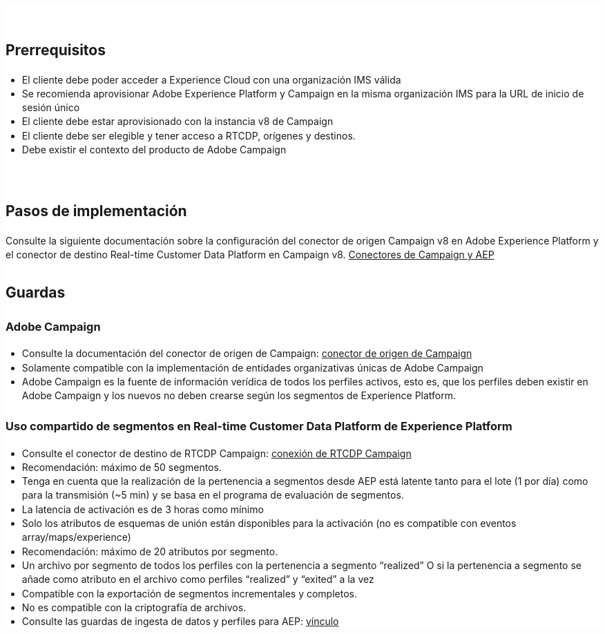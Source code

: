 <br>

## Prerrequisitos

* El cliente debe poder acceder a Experience Cloud con una organización IMS válida
* Se recomienda aprovisionar Adobe Experience Platform y Campaign en la misma organización IMS para la URL de inicio de sesión único
* El cliente debe estar aprovisionado con la instancia v8 de Campaign
* El cliente debe ser elegible y tener acceso a RTCDP, orígenes y destinos.
* Debe existir el contexto del producto de Adobe Campaign

<br>

## Pasos de implementación

Consulte la siguiente documentación sobre la configuración del conector de origen Campaign v8 en Adobe Experience Platform y el conector de destino Real-time Customer Data Platform en Campaign v8.
[Conectores de Campaign y AEP](https://experienceleague.adobe.com/docs/campaign/campaign-v8/connect/ac-aep.html?lang=es)

## Guardas

### Adobe Campaign

* Consulte la documentación del conector de origen de Campaign: [conector de origen de Campaign](https://experienceleague.adobe.com/docs/experience-platform/sources/ui-tutorials/create/adobe-applications/campaign.html?lang=es)
* Solamente compatible con la implementación de entidades organizativas únicas de Adobe Campaign
* Adobe Campaign es la fuente de información verídica de todos los perfiles activos, esto es, que los perfiles deben existir en Adobe Campaign y los nuevos no deben crearse según los segmentos de Experience Platform.


### Uso compartido de segmentos en Real-time Customer Data Platform de Experience Platform

* Consulte el conector de destino de RTCDP Campaign: [conexión de RTCDP Campaign](https://experienceleague.adobe.com/docs/experience-platform/destinations/catalog/email-marketing/adobe-campaign-managed-services.html?lang=es)
* Recomendación: máximo de 50 segmentos.
* Tenga en cuenta que la realización de la pertenencia a segmentos desde AEP está latente tanto para el lote (1 por día) como para la transmisión (~5 min) y se basa en el programa de evaluación de segmentos.
* La latencia de activación es de 3 horas como mínimo
* Solo los atributos de esquemas de unión están disponibles para la activación (no es compatible con eventos array/maps/experience)
* Recomendación: máximo de 20 atributos por segmento.
* Un archivo por segmento de todos los perfiles con la pertenencia a segmento “realized” O si la pertenencia a segmento se añade como atributo en el archivo como perfiles “realized” y “exited” a la vez
* Compatible con la exportación de segmentos incrementales y completos.
* No es compatible con la criptografía de archivos.
* Consulte las guardas de ingesta de datos y perfiles para AEP: [vínculo](https://experienceleague.adobe.com/docs/experience-platform/profile/guardrails.html?lang=es)
